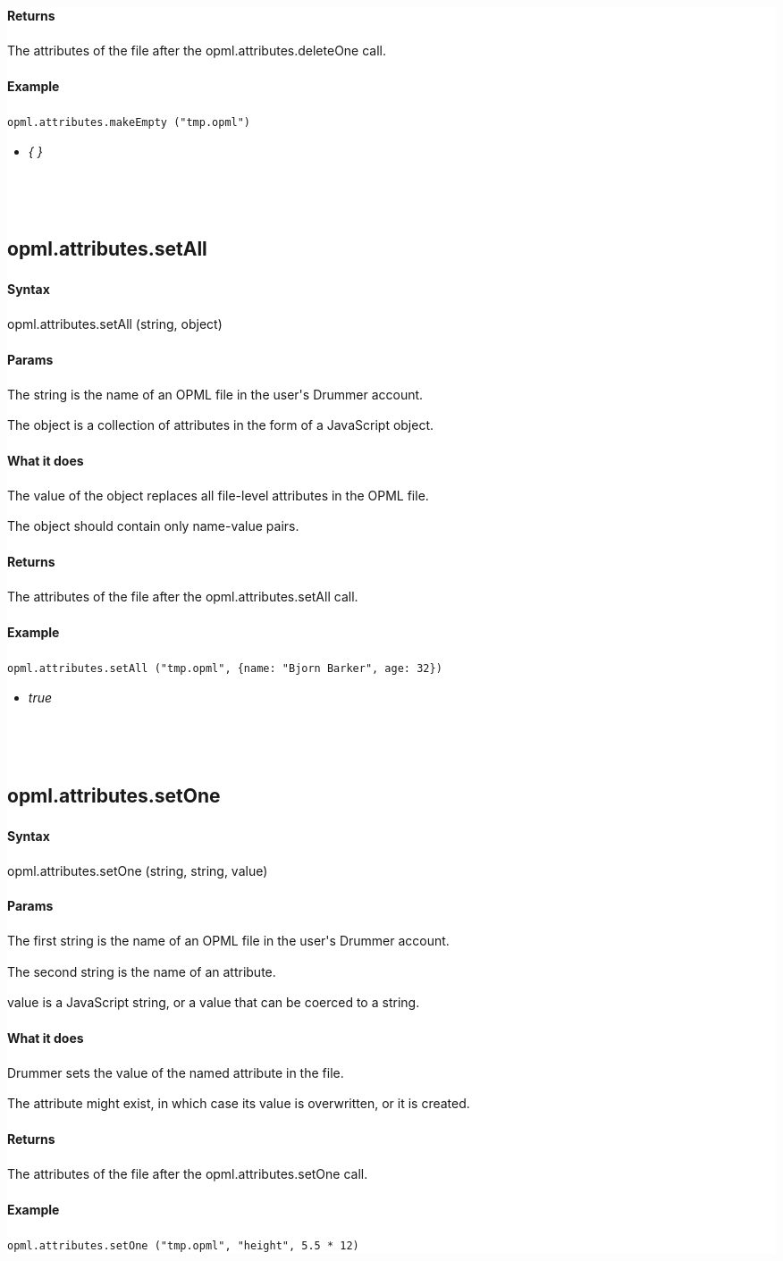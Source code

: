 #### Returns
The attributes of the file after the opml.attributes.deleteOne call.

#### Example
`opml.attributes.makeEmpty ("tmp.opml")`

- *{ }*

<br/><br/>
## opml.attributes.setAll
#### Syntax
opml.attributes.setAll (string, object)

#### Params
The string is the name of an OPML file in the user's Drummer account.

The object is a collection of attributes in the form of a JavaScript object.

#### What it does
The value of the object replaces all file-level attributes in the OPML file.

The object should contain only name-value pairs. 

#### Returns
The attributes of the file after the opml.attributes.setAll call.

#### Example
`opml.attributes.setAll ("tmp.opml", {name: "Bjorn Barker", age: 32})`

- *true*

<br/><br/>
## opml.attributes.setOne
#### Syntax
opml.attributes.setOne (string, string, value)

#### Params
The first string is the name of an OPML file in the user's Drummer account.

The second string is the name of an attribute.

value is a JavaScript string, or a value that can be coerced to a string. 

#### What it does
Drummer sets the value of the named attribute in the file.

The attribute might exist, in which case its value is overwritten, or it is created.

#### Returns
The attributes of the file after the opml.attributes.setOne call.

#### Example
`opml.attributes.setOne ("tmp.opml", "height", 5.5 * 12)`
